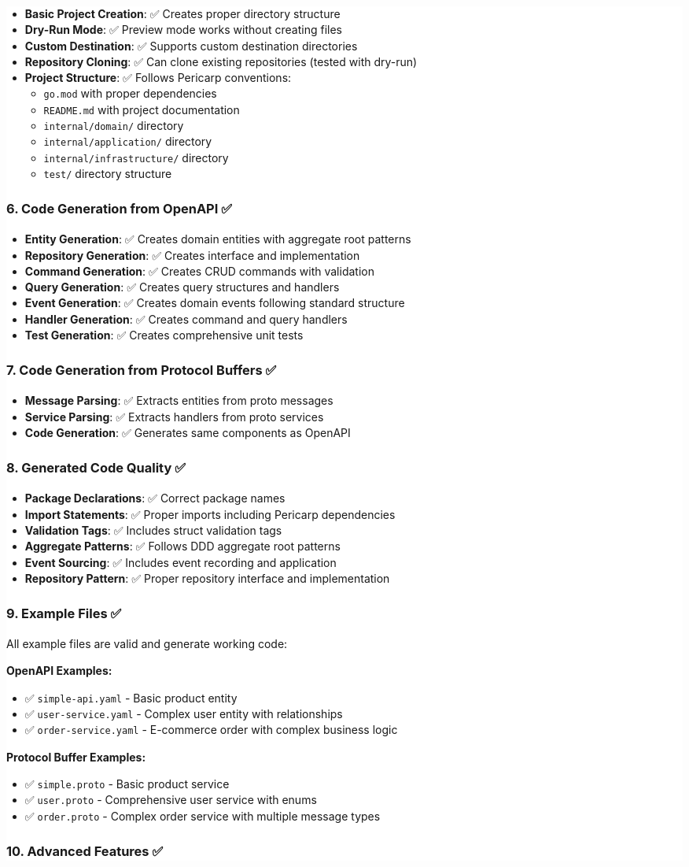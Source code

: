 - **Basic Project Creation**: ✅ Creates proper directory structure
- **Dry-Run Mode**: ✅ Preview mode works without creating files
- **Custom Destination**: ✅ Supports custom destination directories
- **Repository Cloning**: ✅ Can clone existing repositories (tested with dry-run)
- **Project Structure**: ✅ Follows Pericarp conventions:
  - `go.mod` with proper dependencies
  - `README.md` with project documentation
  - `internal/domain/` directory
  - `internal/application/` directory
  - `internal/infrastructure/` directory
  - `test/` directory structure

### 6. Code Generation from OpenAPI ✅

- **Entity Generation**: ✅ Creates domain entities with aggregate root patterns
- **Repository Generation**: ✅ Creates interface and implementation
- **Command Generation**: ✅ Creates CRUD commands with validation
- **Query Generation**: ✅ Creates query structures and handlers
- **Event Generation**: ✅ Creates domain events following standard structure
- **Handler Generation**: ✅ Creates command and query handlers
- **Test Generation**: ✅ Creates comprehensive unit tests

### 7. Code Generation from Protocol Buffers ✅

- **Message Parsing**: ✅ Extracts entities from proto messages
- **Service Parsing**: ✅ Extracts handlers from proto services
- **Code Generation**: ✅ Generates same components as OpenAPI

### 8. Generated Code Quality ✅

- **Package Declarations**: ✅ Correct package names
- **Import Statements**: ✅ Proper imports including Pericarp dependencies
- **Validation Tags**: ✅ Includes struct validation tags
- **Aggregate Patterns**: ✅ Follows DDD aggregate root patterns
- **Event Sourcing**: ✅ Includes event recording and application
- **Repository Pattern**: ✅ Proper repository interface and implementation

### 9. Example Files ✅

All example files are valid and generate working code:

**OpenAPI Examples:**
- ✅ `simple-api.yaml` - Basic product entity
- ✅ `user-service.yaml` - Complex user entity with relationships
- ✅ `order-service.yaml` - E-commerce order with complex business logic

**Protocol Buffer Examples:**
- ✅ `simple.proto` - Basic product service
- ✅ `user.proto` - Comprehensive user service with enums
- ✅ `order.proto` - Complex order service with multiple message types

### 10. Advanced Features ✅
